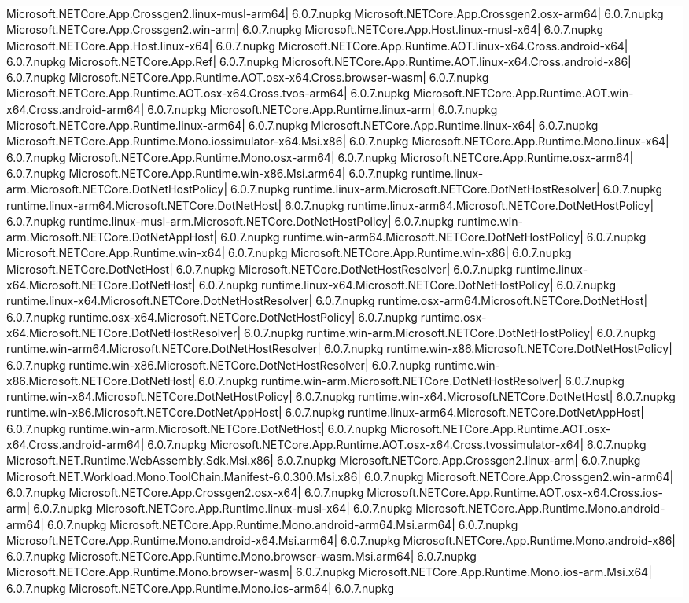 Microsoft.NETCore.App.Crossgen2.linux-musl-arm64| 6.0.7.nupkg
Microsoft.NETCore.App.Crossgen2.osx-arm64| 6.0.7.nupkg
Microsoft.NETCore.App.Crossgen2.win-arm| 6.0.7.nupkg
Microsoft.NETCore.App.Host.linux-musl-x64| 6.0.7.nupkg
Microsoft.NETCore.App.Host.linux-x64| 6.0.7.nupkg
Microsoft.NETCore.App.Runtime.AOT.linux-x64.Cross.android-x64| 6.0.7.nupkg
Microsoft.NETCore.App.Ref| 6.0.7.nupkg
Microsoft.NETCore.App.Runtime.AOT.linux-x64.Cross.android-x86| 6.0.7.nupkg
Microsoft.NETCore.App.Runtime.AOT.osx-x64.Cross.browser-wasm| 6.0.7.nupkg
Microsoft.NETCore.App.Runtime.AOT.osx-x64.Cross.tvos-arm64| 6.0.7.nupkg
Microsoft.NETCore.App.Runtime.AOT.win-x64.Cross.android-arm64| 6.0.7.nupkg
Microsoft.NETCore.App.Runtime.linux-arm| 6.0.7.nupkg
Microsoft.NETCore.App.Runtime.linux-arm64| 6.0.7.nupkg
Microsoft.NETCore.App.Runtime.linux-x64| 6.0.7.nupkg
Microsoft.NETCore.App.Runtime.Mono.iossimulator-x64.Msi.x86| 6.0.7.nupkg
Microsoft.NETCore.App.Runtime.Mono.linux-x64| 6.0.7.nupkg
Microsoft.NETCore.App.Runtime.Mono.osx-arm64| 6.0.7.nupkg
Microsoft.NETCore.App.Runtime.osx-arm64| 6.0.7.nupkg
Microsoft.NETCore.App.Runtime.win-x86.Msi.arm64| 6.0.7.nupkg
runtime.linux-arm.Microsoft.NETCore.DotNetHostPolicy| 6.0.7.nupkg
runtime.linux-arm.Microsoft.NETCore.DotNetHostResolver| 6.0.7.nupkg
runtime.linux-arm64.Microsoft.NETCore.DotNetHost| 6.0.7.nupkg
runtime.linux-arm64.Microsoft.NETCore.DotNetHostPolicy| 6.0.7.nupkg
runtime.linux-musl-arm.Microsoft.NETCore.DotNetHostPolicy| 6.0.7.nupkg
runtime.win-arm.Microsoft.NETCore.DotNetAppHost| 6.0.7.nupkg
runtime.win-arm64.Microsoft.NETCore.DotNetHostPolicy| 6.0.7.nupkg
Microsoft.NETCore.App.Runtime.win-x64| 6.0.7.nupkg
Microsoft.NETCore.App.Runtime.win-x86| 6.0.7.nupkg
Microsoft.NETCore.DotNetHost| 6.0.7.nupkg
Microsoft.NETCore.DotNetHostResolver| 6.0.7.nupkg
runtime.linux-x64.Microsoft.NETCore.DotNetHost| 6.0.7.nupkg
runtime.linux-x64.Microsoft.NETCore.DotNetHostPolicy| 6.0.7.nupkg
runtime.linux-x64.Microsoft.NETCore.DotNetHostResolver| 6.0.7.nupkg
runtime.osx-arm64.Microsoft.NETCore.DotNetHost| 6.0.7.nupkg
runtime.osx-x64.Microsoft.NETCore.DotNetHostPolicy| 6.0.7.nupkg
runtime.osx-x64.Microsoft.NETCore.DotNetHostResolver| 6.0.7.nupkg
runtime.win-arm.Microsoft.NETCore.DotNetHostPolicy| 6.0.7.nupkg
runtime.win-arm64.Microsoft.NETCore.DotNetHostResolver| 6.0.7.nupkg
runtime.win-x86.Microsoft.NETCore.DotNetHostPolicy| 6.0.7.nupkg
runtime.win-x86.Microsoft.NETCore.DotNetHostResolver| 6.0.7.nupkg
runtime.win-x86.Microsoft.NETCore.DotNetHost| 6.0.7.nupkg
runtime.win-arm.Microsoft.NETCore.DotNetHostResolver| 6.0.7.nupkg
runtime.win-x64.Microsoft.NETCore.DotNetHostPolicy| 6.0.7.nupkg
runtime.win-x64.Microsoft.NETCore.DotNetHost| 6.0.7.nupkg
runtime.win-x86.Microsoft.NETCore.DotNetAppHost| 6.0.7.nupkg
runtime.linux-arm64.Microsoft.NETCore.DotNetAppHost| 6.0.7.nupkg
runtime.win-arm.Microsoft.NETCore.DotNetHost| 6.0.7.nupkg
Microsoft.NETCore.App.Runtime.AOT.osx-x64.Cross.android-arm64| 6.0.7.nupkg
Microsoft.NETCore.App.Runtime.AOT.osx-x64.Cross.tvossimulator-x64| 6.0.7.nupkg
Microsoft.NET.Runtime.WebAssembly.Sdk.Msi.x86| 6.0.7.nupkg
Microsoft.NETCore.App.Crossgen2.linux-arm| 6.0.7.nupkg
Microsoft.NET.Workload.Mono.ToolChain.Manifest-6.0.300.Msi.x86| 6.0.7.nupkg
Microsoft.NETCore.App.Crossgen2.win-arm64| 6.0.7.nupkg
Microsoft.NETCore.App.Crossgen2.osx-x64| 6.0.7.nupkg
Microsoft.NETCore.App.Runtime.AOT.osx-x64.Cross.ios-arm| 6.0.7.nupkg
Microsoft.NETCore.App.Runtime.linux-musl-x64| 6.0.7.nupkg
Microsoft.NETCore.App.Runtime.Mono.android-arm64| 6.0.7.nupkg
Microsoft.NETCore.App.Runtime.Mono.android-arm64.Msi.arm64| 6.0.7.nupkg
Microsoft.NETCore.App.Runtime.Mono.android-x64.Msi.arm64| 6.0.7.nupkg
Microsoft.NETCore.App.Runtime.Mono.android-x86| 6.0.7.nupkg
Microsoft.NETCore.App.Runtime.Mono.browser-wasm.Msi.arm64| 6.0.7.nupkg
Microsoft.NETCore.App.Runtime.Mono.browser-wasm| 6.0.7.nupkg
Microsoft.NETCore.App.Runtime.Mono.ios-arm.Msi.x64| 6.0.7.nupkg
Microsoft.NETCore.App.Runtime.Mono.ios-arm64| 6.0.7.nupkg